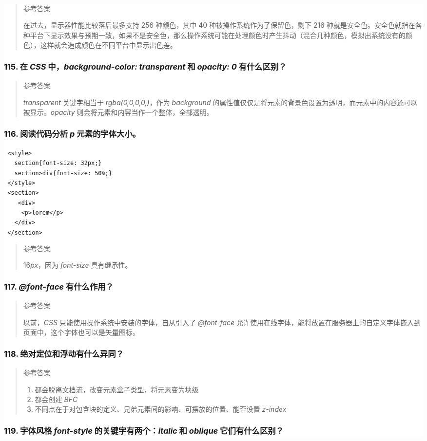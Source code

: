 >参考答案
>
>在过去，显示器性能比较落后最多支持 256 种颜色，其中 40 种被操作系统作为了保留色，剩下 216 种就是安全色。安全色就指在各种平台下显示效果与预期一致，如果不是安全色，那么操作系统可能在处理颜色时产生抖动（混合几种颜色，模拟出系统没有的颜色），这样就会造成颜色在不同平台中显示出色差。



### 115. 在 *CSS* 中，*background-color: transparent* 和 *opacity: 0* 有什么区别？

>参考答案
>
>*transparent* 关键字相当于 *rgba(0,0,0,0,)*，作为 *background* 的属性值仅仅是将元素的背景色设置为透明，而元素中的内容还可以被显示。*opacity* 则会将元素和内容当作一个整体，全部透明。



### 116. 阅读代码分析 *p* 元素的字体大小。

```markup
 <style>
   section{font-size: 32px;}
   section>div{font-size: 50%;}
 </style>
 <section>
    <div>
     <p>lorem</p>
   </div>
 </section>
```

> 参考答案
>
> 16*px*，因为 *font-size* 具有继承性。



### 117. *@font-face* 有什么作用？

>参考答案
>
>以前，*CSS* 只能使用操作系统中安装的字体，自从引入了 *@font-face* 允许使用在线字体，能将放置在服务器上的自定义字体嵌入到页面中，这个字体也可以是矢量图标。



### 118. 绝对定位和浮动有什么异同？

>参考答案
>
>1. 都会脱离文档流，改变元素盒子类型，将元素变为块级
>2. 都会创建 *BFC*
>3. 不同点在于对包含块的定义、兄弟元素间的影响、可摆放的位置、能否设置 *z-index*



### 119. 字体风格 *font-style* 的关键字有两个：*italic* 和 *oblique* 它们有什么区别？
